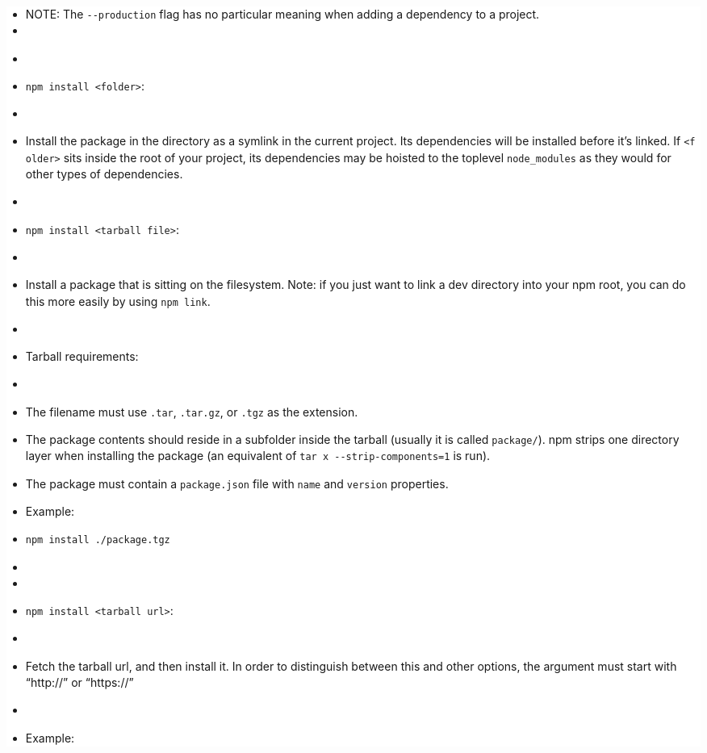 >

- <span id="81e1">NOTE: The `--production` flag has no particular meaning when adding a dependency to a project.</span>
- <span id="fbf8">  
  </span>

>

>

- <span id="9720">  
  </span>
- <span id="708e">`npm install <folder>`:</span>
- <span id="994a">  
  </span>
- <span id="b9be">Install the package in the directory as a symlink in the current project. Its dependencies will be installed before it’s linked. If `<folder>` sits inside the root of your project, its dependencies may be hoisted to the toplevel `node_modules` as they would for other types of dependencies.</span>
- <span id="6212">  
  </span>
- <span id="447d">`npm install <tarball file>`:</span>
- <span id="1b3d">  
  </span>
- <span id="0354">Install a package that is sitting on the filesystem. Note: if you just want to link a dev directory into your npm root, you can do this more easily by using `npm link`.</span>
- <span id="aeea">  
  </span>
- <span id="d85a">Tarball requirements:</span>
- <span id="3da8">  
  </span>
- <span id="921e">The filename must use `.tar`, `.tar.gz`, or `.tgz` as the extension.</span>
- <span id="1afb">The package contents should reside in a subfolder inside the tarball (usually it is called `package/`). npm strips one directory layer when installing the package (an equivalent of `tar x --strip-components=1` is run).</span>
- <span id="bb85">The package must contain a `package.json` file with `name` and `version` properties.</span>
- <span id="8e6f">Example:</span>



- <span id="f589">`npm install ./package.tgz`</span>



- <span id="0b33">  
  </span>
- <span id="5eac">  
  </span>
- <span id="0278">`npm install <tarball url>`:</span>
- <span id="854f">  
  </span>
- <span id="07bd">Fetch the tarball url, and then install it. In order to distinguish between this and other options, the argument must start with “http://” or “https://”</span>
- <span id="c17f">  
  </span>
- <span id="bd5d">Example:</span>
